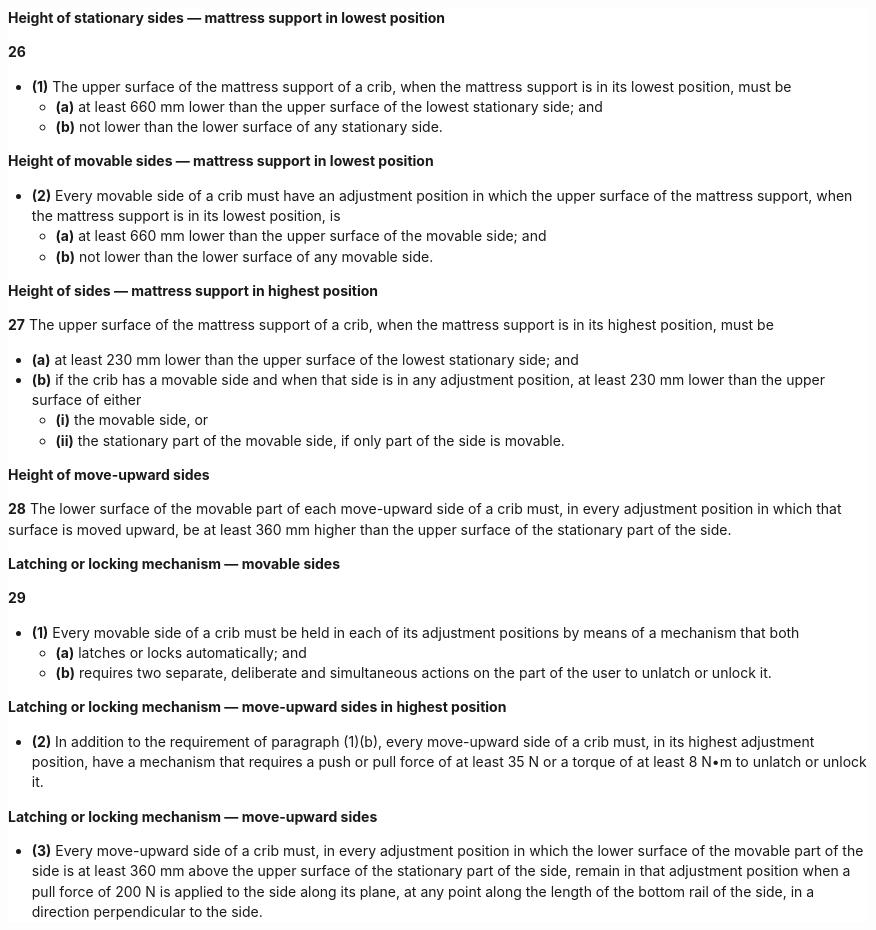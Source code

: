 
**Height of stationary sides — mattress support in lowest position**

**26** 

- **(1)** The upper surface of the mattress support of a crib, when the mattress support is in its lowest position, must be
	- **(a)** at least 660 mm lower than the upper surface of the lowest stationary side; and
	- **(b)** not lower than the lower surface of any stationary side.

**Height of movable sides — mattress support in lowest position**

- **(2)** Every movable side of a crib must have an adjustment position in which the upper surface of the mattress support, when the mattress support is in its lowest position, is
	- **(a)** at least 660 mm lower than the upper surface of the movable side; and
	- **(b)** not lower than the lower surface of any movable side.




**Height of sides — mattress support in highest position**

**27** The upper surface of the mattress support of a crib, when the mattress support is in its highest position, must be
- **(a)** at least 230 mm lower than the upper surface of the lowest stationary side; and
- **(b)** if the crib has a movable side and when that side is in any adjustment position, at least 230 mm lower than the upper surface of either
	- **(i)** the movable side, or
	- **(ii)** the stationary part of the movable side, if only part of the side is movable.




**Height of move-upward sides**

**28** The lower surface of the movable part of each move-upward side of a crib must, in every adjustment position in which that surface is moved upward, be at least 360 mm higher than the upper surface of the stationary part of the side.




**Latching or locking mechanism — movable sides**

**29** 

- **(1)** Every movable side of a crib must be held in each of its adjustment positions by means of a mechanism that both
	- **(a)** latches or locks automatically; and
	- **(b)** requires two separate, deliberate and simultaneous actions on the part of the user to unlatch or unlock it.

**Latching or locking mechanism — move-upward sides in highest position**

- **(2)** In addition to the requirement of paragraph (1)(b), every move-upward side of a crib must, in its highest adjustment position, have a mechanism that requires a push or pull force of at least 35 N or a torque of at least 8 N•m to unlatch or unlock it.

**Latching or locking mechanism — move-upward sides**

- **(3)** Every move-upward side of a crib must, in every adjustment position in which the lower surface of the movable part of the side is at least 360 mm above the upper surface of the stationary part of the side, remain in that adjustment position when a pull force of 200 N is applied to the side along its plane, at any point along the length of the bottom rail of the side, in a direction perpendicular to the side.
